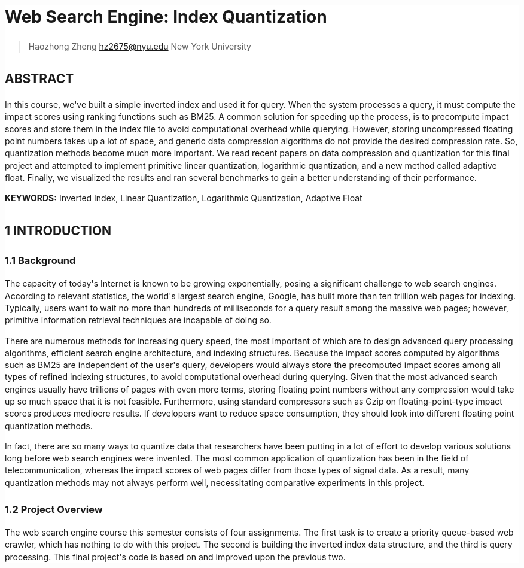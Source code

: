 # Web Search Engine: Index Quantization

> Haozhong Zheng
hz2675@nyu.edu
New York University

## ABSTRACT

In this course, we've built a simple inverted index and used it for query. When the system processes a query, it must compute the impact scores using ranking functions such as BM25. A common solution for speeding up the process, is to precompute impact scores and store them in the index file to avoid computational overhead while querying. However, storing uncompressed floating point numbers takes up a lot of space, and generic data compression algorithms do not provide the desired compression rate. So, quantization methods become much more important. We read recent papers on data compression and quantization for this final project and attempted to implement primitive linear quantization, logarithmic quantization, and a new method called adaptive float. Finally, we visualized the results and ran several benchmarks to gain a better understanding of their performance.

**KEYWORDS:** Inverted Index, Linear Quantization, Logarithmic Quantization, Adaptive Float




## 1 INTRODUCTION

### 1.1 Background

The capacity of today's Internet is known to be growing exponentially, posing a significant challenge to web search engines. According to relevant statistics, the world's largest search engine, Google, has built more than ten trillion web pages for indexing. Typically, users want to wait no more than hundreds of milliseconds for a query result among the massive web pages; however, primitive information retrieval techniques are incapable of doing so.

There are numerous methods for increasing query speed, the most important of which are to design advanced query processing algorithms, efficient search engine architecture, and indexing structures. Because the impact scores computed by algorithms such as BM25 are independent of the user's query, developers would always store the precomputed impact scores among all types of refined indexing structures, to avoid computational overhead during querying. Given that the most advanced search engines usually have trillions of pages with even more terms, storing floating point numbers without any compression would take up so much space that it is not feasible. Furthermore, using standard compressors such as Gzip on floating-point-type impact scores produces mediocre results. If developers want to reduce space consumption, they should look into different floating point quantization methods.

In fact, there are so many ways to quantize data that researchers have been putting in a lot of effort to develop various solutions long before web search engines were invented. The most common application of quantization has been in the field of telecommunication, whereas the impact scores of web pages differ from those types of signal data. As a result, many quantization methods may not always perform well, necessitating comparative experiments in this project.

### 1.2 Project Overview

The web search engine course this semester consists of four assignments. The first task is to create a priority queue-based web crawler, which has nothing to do with this project. The second is building the inverted index data structure, and the third is query processing. This final project's code is based on and improved upon the previous two.

